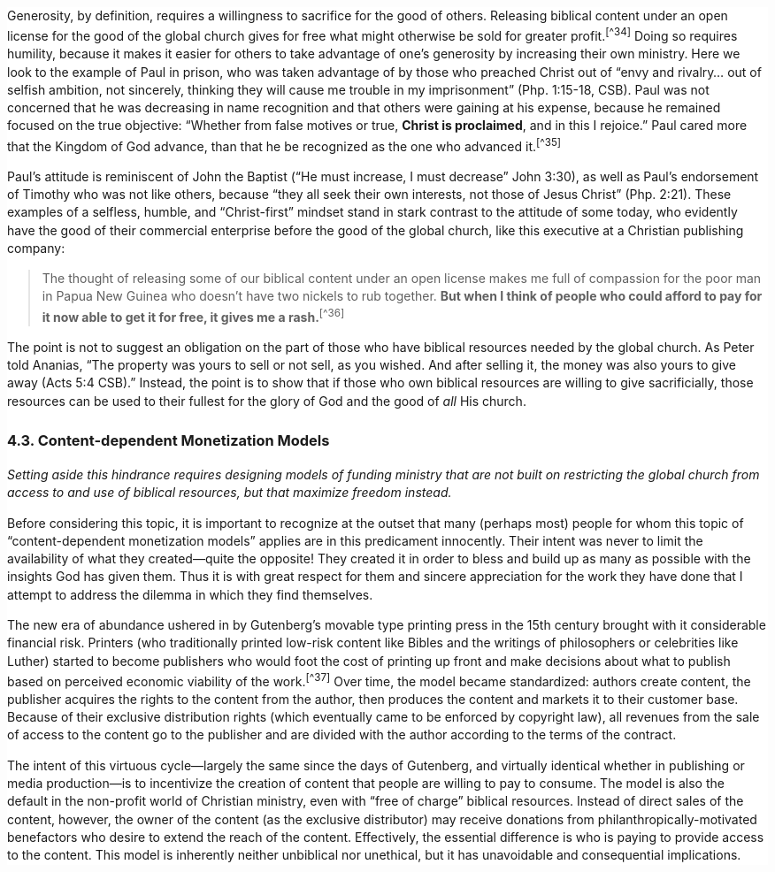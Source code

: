 Generosity, by definition, requires a willingness to sacrifice for the good of others. Releasing biblical content under an open license for the good of the global church gives for free what might otherwise be sold for greater profit.<sup>[^34]</sup> Doing so requires humility, because it makes it easier for others to take advantage of one’s generosity by increasing their own ministry. Here we look to the example of Paul in prison, who was taken advantage of by those who preached Christ out of “envy and rivalry… out of selfish ambition, not sincerely, thinking they will cause me trouble in my imprisonment” (Php. 1:15-18, CSB). Paul was not concerned that he was decreasing in name recognition and that others were gaining at his expense, because he remained focused on the true objective: “Whether from false motives or true, **Christ is proclaimed**, and in this I rejoice.” Paul cared more that the Kingdom of God advance, than that he be recognized as the one who advanced it.<sup>[^35]</sup>

Paul’s attitude is reminiscent of John the Baptist (“He must increase, I must decrease” John 3:30), as well as Paul’s endorsement of Timothy who was not like others, because “they all seek their own interests, not those of Jesus Christ” (Php. 2:21). These examples of a selfless, humble, and “Christ-first” mindset stand in stark contrast to the attitude of some today, who evidently have the good of their commercial enterprise before the good of the global church, like this executive at a Christian publishing company:

> The thought of releasing some of our biblical content under an open license makes me full of compassion for the poor man in Papua New Guinea who doesn’t have two nickels to rub together. **But when I think of people who could afford to pay for it now able to get it for free, it gives me a rash.**<sup>[^36]</sup>

The point is not to suggest an obligation on the part of those who have biblical resources needed by the global church. As Peter told Ananias, “The property was yours to sell or not sell, as you wished. And after selling it, the money was also yours to give away (Acts 5:4 CSB).” Instead, the point is to show that if those who own biblical resources are willing to give sacrificially, those resources can be used to their fullest for the glory of God and the good of *all* His church.

### **4.3. Content-dependent Monetization Models**

*Setting aside this hindrance requires designing models of funding ministry that are not built on restricting the global church from access to and use of biblical resources, but that maximize freedom instead.*

Before considering this topic, it is important to recognize at the outset that many (perhaps most) people for whom this topic of “content-dependent monetization models” applies are in this predicament innocently. Their intent was never to limit the availability of what they created—quite the opposite! They created it in order to bless and build up as many as possible with the insights God has given them. Thus it is with great respect for them and sincere appreciation for the work they have done that I attempt to address the dilemma in which they find themselves.

The new era of abundance ushered in by Gutenberg’s movable type printing press in the 15th century brought with it considerable financial risk. Printers (who traditionally printed low-risk content like Bibles and the writings of philosophers or celebrities like Luther) started to become publishers who would foot the cost of printing up front and make decisions about what to publish based on perceived economic viability of the work.<sup>[^37]</sup> Over time, the model became standardized: authors create content, the publisher acquires the rights to the content from the author, then produces the content and markets it to their customer base. Because of their exclusive distribution rights (which eventually came to be enforced by copyright law), all revenues from the sale of access to the content go to the publisher and are divided with the author according to the terms of the contract.

The intent of this virtuous cycle—largely the same since the days of Gutenberg, and virtually identical whether in publishing or media production—is to incentivize the creation of content that people are willing to pay to consume. The model is also the default in the non-profit world of Christian ministry, even with “free of charge” biblical resources. Instead of direct sales of the content, however, the owner of the content (as the exclusive distributor) may receive donations from philanthropically-motivated benefactors who desire to extend the reach of the content. Effectively, the essential difference is who is paying to provide access to the content. This model is inherently neither unbiblical nor unethical, but it has unavoidable and consequential implications.


[^1]: These charts are not intended to suggest that the global church is only comprised of evangelicals or Protestants (or that all who claim to be such are thereby part of the church) but rather to show the general trends of those elements of the global church that are growing most rapidly and rising in global influence.
[^2]: A “lingual church” refers to a portion of the global church that is linguistically homogeneous, speaking either the same language or variants that have a sufficient degree of mutual intelligibility, and including all traditions that are faithful expressions of sound doctrine (Eph. 4:1-6; 1 Tim. 6:3; Tit. 2:1). See Jore (2018).
[^3]: This diagram is derived from a to-scale representation of the word count of various resources, as well as the number of languages in the world and the progress of Bible translation so far (Simons and Fennig 2018; Wycliffe Global Alliance 2018). *It does not assume that every lingual church (particularly among the deaf or predominately oral groups) will need all or even the same kinds of resources!* It attempts to depict a general approximation based on available data and expressed need, but it makes no attempt to account for discrepancies in the numbers due to such things as translations that are not in use, in need of revision, or in progress by church networks not included in these statistics.
[^4]: See GSMA Intelligence (2017:11) and ITU (2018). Nearly 75% of the world is expected to have a mobile phone by 2020 (GSMA Intelligence 2017:11). Some analysts predict that the slowing growth rate of mobile adoption is a consequence of mobile nearing a natural ceiling of 70-80%, with the remaining unreached demographic segments those that are the hardest to reach (such as elderly people or those in rural areas) (GSMA Intelligence 2018). Globally, the growth of internet users is also slowing down and will need to pick up again if the goals of the ITU Connect 2030 Agenda and the Broadband Commission for Sustainable Development are to be met. These include a target of 70 per cent Internet penetration by 2023, and 75 per cent by 2025 (GSMA Intelligence 2018).
[^5]: Lovejoy (2012) cautions against attempting to derive a single worldwide literacy statistic. The criteria used by countries to determine literacy are inconsistent and tend toward a simplistic binary “literate/illiterate” definition where people who have quite limited reading comprehension are considered “literate” merely because they can do simple tasks such as signing their name or writing a simple sentence. He concludes that “5.7 billion people in the world are oral communicators because either they are illiterate or their reading comprehension is inadequate. That is over 80% of the world’s total population (2012:29).
[^6]: By comparison, approximately 34% of the world lived in cities in 1960 (United Nations Population Division 2018). Johnstone observes (2011:6), “In 1800, only 3% of humankind lived in cities. It is estimated that in 2100 the ﬁgure will be nearly 90%… The 21st Century will be the ﬁrst urban century in history.”
[^7]: De Swaan explains the increase in bilingualism of the “central” language (analogous to the “gateway” language used in this paper) “…\[Small, peripheral language groups] were increasingly confronted by teachers, policemen, officials, and traders from the nearest city, such people are now more likely to acquire one and the same second language: the medium of government and of the market. This is, in each case, the language which is ‘central’ to a cluster of these peripheral language groups, like a planet surrounded by so many moons” (Ibid., 56).
[^8]: “Global applicability” refers to those countries that are signatories of the Berne Convention.
[^9]: This is not to say that copyright creates a monopoly, as patent law does. For example (and at least in the United States), the restrictions established by copyright law extend only to that particular expression of the underlying idea, but not to an identical work that is created by another creator without any reference to the other work. A true monopoly would also prevent all uses of the content, whereas, in the United States and some other countries, limited use of copyrighted content is permitted without permission from the copyright holder for “fair use” purposes such as criticism, parody, news reporting, research and scholarship, teaching, and “transformative” use.
[^10]: This was the original duration of copyright for both Great Britain (Statue of Anne, 1710) and the United States (Copyright Act of 1790). “The law was meant to provide an incentive to authors, artists, and scientists to create original works by providing creators with a monopoly. At the same time, the monopoly was limited in order to stimulate creativity and the advancement of ‘science and the useful arts’ through wide public access to works in the ‘public domain’” (Association of Research Libraries n.d.). Boyle argues that all intellectual property rights have inherent monopolistic dangers and may in some cases hinder rather than encourage innovation (2008:68). Regarding the downside of monopoly, Thomas Macaulay, in a speech delivered to the House of Commons in 1841, observed, “Copyright is monopoly, and… the effect of monopoly generally is to make articles scarce, to make them dear, and to make them bad” (Ibid., 22).
[^11]: Other restrictions include reproduction of the work (Article 9), public performance and broadcast of the work (Article 11) (“Berne Convention for the Protection of Literary and Artistic Works” 1886).
[^12]: The term of copyright varies across countries, from “life + 25 years” to “life + 100 years” (see “List of Countries’ Copyright Lengths” 2018). Note that different terms sometimes apply, depending on the content. For example, in the United States, “…copyright protection lasts for the life of the author plus an additional 70 years. For an anonymous work, a pseudonymous work, or a work made for hire, the copyright endures for a term of 95 years from the year of its first publication or a term of 120 years from the year of its creation, whichever expires first” (U.S. Copyright Office n.d.).
[^13]: In the United States, for example, “Your work is under copyright protection the moment it is created and fixed in a tangible form that it is perceptible either directly or with the aid of a machine or device” (Ibid.). For the United States, see *Copyright Act of 1976* (2016). Globally, see  *Berne Convention for the Protection of Literary and Artistic Works* (1886).
[^14]: The copyright laws of some countries provide limited exceptions to these restrictions for “private use” and “fair use” (or “fair dealing”), though the laws differ from country to country.
[^15]: For example, without a license that grants permission otherwise, translations and adaptations (including revisions) of a copyrighted work are only legal for personal use and cannot be shared with others. Some assume that when a Bible publisher makes a text available for translation to a provider of translation software that this constitutes an “implied license” that permits direct translation of the resource. Perhaps it does, but there are at least two significant detriments to this approach. First, it is an ambiguous “gray area” which therefore constitutes an uncertain foundation on which to base a translation (or other resources that build on it). For example, this approach does not explicitly address what rights are granted, for whom they are granted, under what conditions, if the rights apply in any/every legal jurisdiction, etc. Second, even if the implied license is viable, it is presumably only valid within the scope of use granted by the publisher, thus it might only apply to users of the software, and possibly only when they are using the software. The ambiguity of this model exists at many levels, making it all but impossible for translators to know if their use of the content is legal. If owners of resources desire to unambiguously permit others to translate them, a preferable approach would be to make them available under the terms of a Free Translate License, which explicitly grants the freedom to translate the work and for the translator to own the rights to their own translation (see “Free Translate 2.0 International Public License” n.d.).
[^16]: The contexts are not equivalent, because, in the case of the disciples’ preaching, the “law” imposed on them provided them with no recourse but to break it. They *had* to preach the name of Jesus, and there was no way for them to obey both God and man. This is not the same context we are addressing here. If the laws of man prohibited the creation of biblical content at all, perhaps the case could be made that this principle applies.
[^17]: Whoever takes this approach opens themselves up to serious consequences including broken trust, lost time, and wasted financial resources. Furthermore, in some countries, copyright is a criminal matter, not civil, and governments can sue infringers without the involvement (or volition) of the copyright holder. This could result in putting legal matters pertaining to the creation and distribution of copyright-infringing biblical resources into the hands of secular (and sometimes antagonistic) governments.
[^18]: Furthermore, this model also assumes that each content owner (the licensor) has the legal and administrative infrastructure to manage individual licenses with people who speak thousands of languages, using the content in dozens of different applications, with licenses of non-conforming term lengths, and in dozens of legal jurisdictions globally. The legal and administrative complexity intrinsic to this model limits its effectiveness as a global strategy to reach every people group and language, due to its inefficiency.
[^19]: Around this point in the conversation, two perspectives tend to emerge, both claiming Scriptural support for their position. The one side maintains that the biblical principles “The worker is worthy of his wages” and “You shall not muzzle an ox when it treads out the grain” (1 Tim. 5:18) apply here. They point out that providing financially for those “who labor in preaching and teaching” is a New Testament injunction with Old Testament support. The other side questions whether Paul meant that the worker should continue to be paid for their work for several decades after they are deceased (as provided for by copyright law). They also observe that the restricting of the Word of God by legal means conflicts with Paul’s assertion to Timothy that, in spite of the chains that bound him, “…the Word of God is not bound” (2 Timothy 2:9, CSB). Furthermore, they observe that the explicitly profit-oriented nature of the model raises at least some questions in light of Paul’s statement to the Corinthians regarding the monetization of the Word of God: “For we do not market the word of God for profit like so many…” (2 Corinthians 2:17, CSB). A full treatise of these conflicting perspectives is beyond the scope of this paper, though we shall consider several of the points later.
[^20]: See Jore 2015b for a brief list.
[^21]: As we shall see below, this freedom may be subject to the condition of attribution of the original and perpetuating freedom in the derivatives.
[^22]: The concept of translations of the Bible belonging to the church as their common property without gatekeepers is not new. Regarding Luther’s translation into German, Schaff observed, “This inestimable blessing of an open Bible for all, without the permission or intervention of pope and priest, marks an immense advance in church history, and can never be lost… The Bible is the common property and most sacred treasure of all Christian churches” (Schaff and Schaff 1910:341, 354).
[^23]: In recent years, the Divine Familial Terms (DFT) controversy has created significant concern and may cause some people to fear that open-licensed biblical content could encourage theological distortions of this nature. We will address this concern in greater detail below, but observe here that this concern has almost nothing to do with copyright and everything to do with the theological formation of the leadership of the church in a given region. That is, an “all rights reserved” license at a legal level is little more than a band-aid when addressing what is fundamentally a doctrinal problem in the church. Second, this concern is rooted in the assumption that it is the local church leaders who are doctrinally suspect and the “gatekeepers” are trustworthy. In reality, the DFT controversy was greatly promoted by outsiders and was often strongly opposed by the leadership of the church in the regions where it occurred. Note also that the controversy took place within the default “all rights reserved” gatekeeper model, which raises an important question: If the gatekeepers in this model become corrupt and that corruption is reflected in a copyright-restricted Bible translation, what can the element of the church that speaks that language do when they do not have the legal freedom to fix the problem for themselves and thus maintain faithful theology and sound doctrine? This suggests that open-licensed Bible texts may actually be one of the best deterrents to the propagation of unfaithful translations. Those who are creating these distorted translations tend to be strongly opposed to making them available under open licenses, because there are no secrets in the open—everything is visible and freely accessible to all.
[^24]: Even in situations where this doctrinal error has accidentally happened, correcting the problem is a relatively straightforward process. Some well-known examples include the “Adulterous Bible” (a 1631 reprint of the KJV that inadvertently omitted the “not” in the seventh commandment, making it: “Thou shalt commit adultery”) and the “Unrighteous Bible” (published in 1653 and accidentally omitting the “not” in 1 Corinthians 16:9, making it: “Know ye not that the unrighteous shall inherit the kingdom of God?…”). These errors were corrected by identifying the publisher that committed the error (confirmed by checking the wording used in the book, chapter, and verse of the offending passage), recalling that edition, and replacing it with a corrected one.
[^25]: That said, even works in the public domain—where there is no copyright protection—are effectively immune to this kind of abuse. *The originals are always safe and uncorrupted*. The KJV, ASV, the hymn “Amazing Grace”, and the *Apostles’ Creed* are in no danger of being corrupted, regardless of the fact that they have no legal protection preventing the creation of any number of distorted derivatives.
[^26]: For example, even though their founder created his own “translation” (in this work he added extensive sections that do not appear in any known manuscript), the Mormons explicitly use the English KJV and declare forthrightly that they do, as evidence of their purported orthodoxy.
[^27]: Regarding the requirement of “Attribution” the license states: “You must give appropriate credit *(If supplied, you must provide the name of the creator and attribution parties, a copyright notice, a license notice, a disclaimer notice, and a link to the material)*, provide a link to the license, and indicate if changes were made *(In 4.0, you must indicate if you modified the material and retain an indication of previous modifications)*. You may do so in any reasonable manner, but not in any way that suggests the licensor endorses you or your use.” This is further clarified (Creative Commons, “License Versions”): “In the 4.0 license suite, licensees are required to indicate if they made modifications to the licensed material. This obligation applies whether or not the modifications produced adapted material.”
[^28]: If a cult engages in Bible translation in other languages, they choose one of these same approaches. Both the Mormons and the Jehovah’s Witnesses are active in Bible translation. The former tend to translate the KJV and the latter have translated their Bible translation into more than 160 languages (“New World Translation of the Holy Scriptures: Online Bible” 2018). It is critical to note that regardless of the translation strategy employed by the cult, they are in complete agreement with everyone else: establishing the *identity* of the work and who created it is of paramount importance. Whether the work contains distortions like the *New World Translation*, fabrications like the *Joseph Smith Translation*, or deletions like *The Jefferson Bible*, the identity of the work and its creator is never confused—identity is everything.
[^29]: It is important to recognize the difference between something that is frightening (our perception) and something that is dangerous (actual reality). Hans Rosling explains: “Because ‘frightening’ and ‘dangerous’ are two different things. Something frightening poses a perceived risk. Something dangerous poses a real risk. Paying too much attention to what is frightening rather than what is dangerous—that is, paying too much attention to fear—creates a tragic drainage of energy in the wrong directions” (2018:121).
[^30]: This is a partial paraphrase of Dietrich Bonhoeffer, who wrote to Henry Louis Henriod in 1934 pleading for support for the pastors and Christians in Germany, “A decision must be made at some point, and it’s no good waiting indefinitely for a sign from heaven that will solve the difficulty without further trouble… But to procrastinate and prevaricate simply because you’re afraid of erring, when others—I mean our brethren in Germany—must make infinitely more difficult decisions every day, seems to me almost to run counter to love. To delay or fail to make decisions may be more sinful than to make wrong decisions out of faith and love” (Metaxas 2010:218).
[^31]: There are many more examples of biblical risk-taking, including: Joab facing the Amalekites (“May the Lord do what seems good to him” 2 Sam. 10:12), Esther standing up for her people (“If I perish, I perish” Est. 4:15-16), Daniel’s friends (“Our God whom we serve is able to deliver us… and he will deliver us… But if not… we will not serve your gods” Dan. 3:16-18), etc.
[^32]: Personal communication, 2011.
[^33]: Those who “have” are the only ones who can choose to act in order to meet the need of those who “have not.” Kruse observes, “As they gathered according to their needs, ‘He who gathered much had nothing over, and he who gathered little had no lack’ (cf. Exod. 16:18). The needs of all were met, no-one suffered want, no-one had an over-supply. This model illustrates the ideal which Paul sets before his readers. They too should ensure that there is an equality of needs being met among the Christian communities. And for this to occur those enjoying an abundance should meet the needs of those in want” (1987:154). Harris points out that this generosity should not be surprising, given the unity in the church that is to exist across cultural and national boundaries, “…when Paul appeals to the need for equality, he presupposes the Corinthians’ commitment to the well-known principle of equality and fair dealing (cf. Col. 4:1) and in particular their awareness of the commonality, friendship, and solidarity in Christ that bound Gentile and Jewish Christians together” (2005:590).